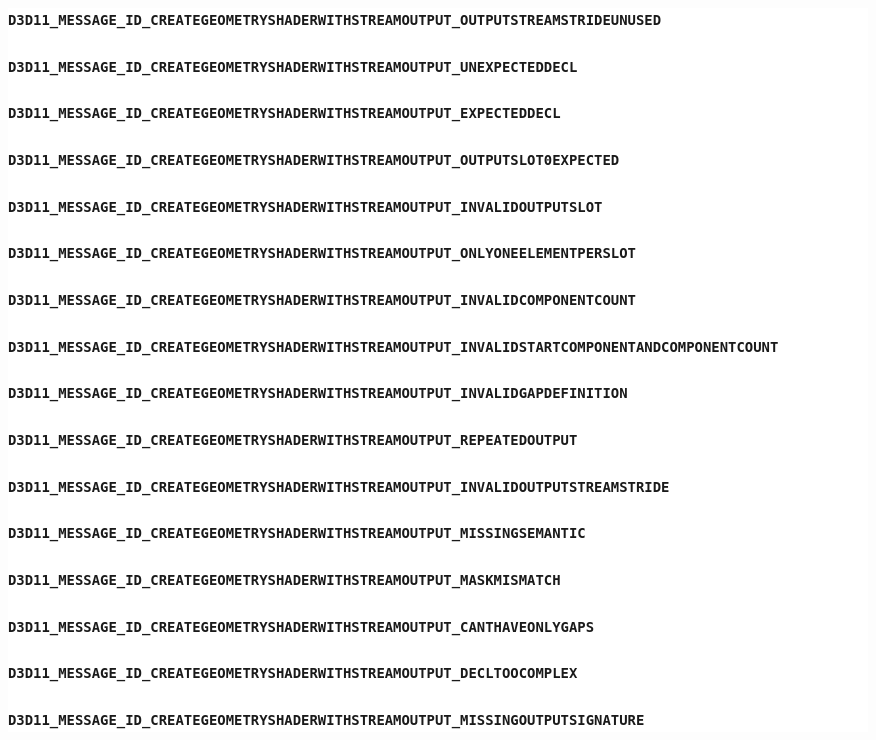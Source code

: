 ### `D3D11_MESSAGE_ID_CREATEGEOMETRYSHADERWITHSTREAMOUTPUT_OUTPUTSTREAMSTRIDEUNUSED`

### `D3D11_MESSAGE_ID_CREATEGEOMETRYSHADERWITHSTREAMOUTPUT_UNEXPECTEDDECL`

### `D3D11_MESSAGE_ID_CREATEGEOMETRYSHADERWITHSTREAMOUTPUT_EXPECTEDDECL`

### `D3D11_MESSAGE_ID_CREATEGEOMETRYSHADERWITHSTREAMOUTPUT_OUTPUTSLOT0EXPECTED`

### `D3D11_MESSAGE_ID_CREATEGEOMETRYSHADERWITHSTREAMOUTPUT_INVALIDOUTPUTSLOT`

### `D3D11_MESSAGE_ID_CREATEGEOMETRYSHADERWITHSTREAMOUTPUT_ONLYONEELEMENTPERSLOT`

### `D3D11_MESSAGE_ID_CREATEGEOMETRYSHADERWITHSTREAMOUTPUT_INVALIDCOMPONENTCOUNT`

### `D3D11_MESSAGE_ID_CREATEGEOMETRYSHADERWITHSTREAMOUTPUT_INVALIDSTARTCOMPONENTANDCOMPONENTCOUNT`

### `D3D11_MESSAGE_ID_CREATEGEOMETRYSHADERWITHSTREAMOUTPUT_INVALIDGAPDEFINITION`

### `D3D11_MESSAGE_ID_CREATEGEOMETRYSHADERWITHSTREAMOUTPUT_REPEATEDOUTPUT`

### `D3D11_MESSAGE_ID_CREATEGEOMETRYSHADERWITHSTREAMOUTPUT_INVALIDOUTPUTSTREAMSTRIDE`

### `D3D11_MESSAGE_ID_CREATEGEOMETRYSHADERWITHSTREAMOUTPUT_MISSINGSEMANTIC`

### `D3D11_MESSAGE_ID_CREATEGEOMETRYSHADERWITHSTREAMOUTPUT_MASKMISMATCH`

### `D3D11_MESSAGE_ID_CREATEGEOMETRYSHADERWITHSTREAMOUTPUT_CANTHAVEONLYGAPS`

### `D3D11_MESSAGE_ID_CREATEGEOMETRYSHADERWITHSTREAMOUTPUT_DECLTOOCOMPLEX`

### `D3D11_MESSAGE_ID_CREATEGEOMETRYSHADERWITHSTREAMOUTPUT_MISSINGOUTPUTSIGNATURE`
